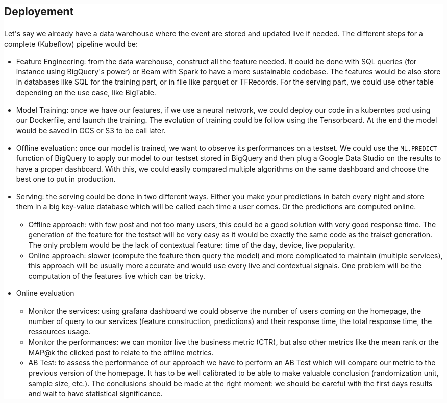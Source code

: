 ## Deployement

Let's say we already have a data warehouse where the event are stored and updated live if needed.
The different steps for a complete (Kubeflow) pipeline would be:

- Feature Engineering: from the data warehouse, construct all the feature needed. It could be done with SQL queries (for instance using BigQuery's power) or Beam with Spark to have a more sustainable codebase. The features would be also store in databases like SQL for the training part, or in file like parquet or TFRecords. For the serving part, we could use other table depending on the use case, like BigTable.

- Model Training: once we have our features, if we use a neural network, we could deploy our code in a kuberntes pod using our Dockerfile, and launch the training. The evolution of training could be follow using the Tensorboard. At the end the model would be saved in GCS or S3 to be call later.

- Offline evaluation: once our model is trained, we want to observe its performances on a testset. We could use the `ML.PREDICT` function of BigQuery to apply our model to our testset stored in BigQuery and then plug a Google Data Studio on the results to have a proper dashboard. With this, we could easily compared multiple algorithms on the same dashboard and choose the best one to put in production.

- Serving: the serving could be done in two different ways. Either you make your predictions in batch every night and store them in a big key-value database which will be called each time a user comes. Or the predictions are computed online.
  - Offline approach: with few post and not too many users, this could be a good solution with very good response time. The generation of the feature for the testset will be very easy as it would be exactly the same code as the traiset generation. The only problem would be the lack of contextual feature: time of the day, device, live popularity.
  - Online approach: slower (compute the feature then query the model) and more complicated to maintain (multiple services), this approach will be usually more accurate and would use every live and contextual signals. One problem will be the computation of the features live which can be tricky.

- Online evaluation
  - Monitor the services: using grafana dashboard we could observe the number of users coming on the homepage, the number of query to our services (feature construction, predictions) and their response time, the total response time, the ressources usage.
  - Monitor the performances: we can monitor live the business metric (CTR), but also other metrics like the mean rank or the MAP@k the clicked post to relate to the offline metrics.
  - AB Test: to assess the performance of our approach we have to perform an AB Test which will compare our metric to the previous version of the homepage. It has to be well calibrated to be able to make valuable conclusion (randomization unit, sample size, etc.). The conclusions should be made at the right moment: we should be careful with the first days results and wait to have statistical significance.
